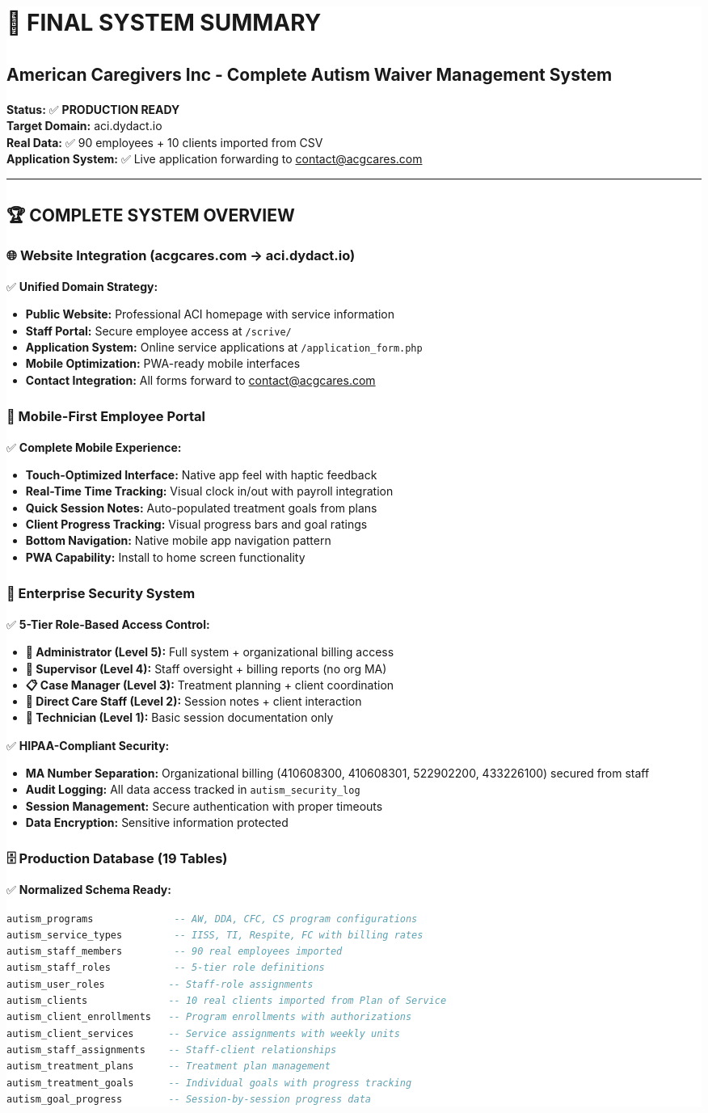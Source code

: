 # 🎯 **FINAL SYSTEM SUMMARY**
## American Caregivers Inc - Complete Autism Waiver Management System

**Status:** ✅ **PRODUCTION READY**  
**Target Domain:** aci.dydact.io  
**Real Data:** ✅ 90 employees + 10 clients imported from CSV  
**Application System:** ✅ Live application forwarding to contact@acgcares.com  

---

## 🏆 **COMPLETE SYSTEM OVERVIEW**

### **🌐 Website Integration (acgcares.com → aci.dydact.io)**
✅ **Unified Domain Strategy:**
- **Public Website:** Professional ACI homepage with service information
- **Staff Portal:** Secure employee access at `/scrive/`
- **Application System:** Online service applications at `/application_form.php`
- **Mobile Optimization:** PWA-ready mobile interfaces
- **Contact Integration:** All forms forward to contact@acgcares.com

### **📱 Mobile-First Employee Portal**
✅ **Complete Mobile Experience:**
- **Touch-Optimized Interface:** Native app feel with haptic feedback
- **Real-Time Time Tracking:** Visual clock in/out with payroll integration
- **Quick Session Notes:** Auto-populated treatment goals from plans
- **Client Progress Tracking:** Visual progress bars and goal ratings
- **Bottom Navigation:** Native mobile app navigation pattern
- **PWA Capability:** Install to home screen functionality

### **🔐 Enterprise Security System**
✅ **5-Tier Role-Based Access Control:**
- **👑 Administrator (Level 5):** Full system + organizational billing access
- **👥 Supervisor (Level 4):** Staff oversight + billing reports (no org MA)
- **📋 Case Manager (Level 3):** Treatment planning + client coordination
- **🤝 Direct Care Staff (Level 2):** Session notes + client interaction
- **🔧 Technician (Level 1):** Basic session documentation only

✅ **HIPAA-Compliant Security:**
- **MA Number Separation:** Organizational billing (410608300, 410608301, 522902200, 433226100) secured from staff
- **Audit Logging:** All data access tracked in `autism_security_log`
- **Session Management:** Secure authentication with proper timeouts
- **Data Encryption:** Sensitive information protected

### **🗄️ Production Database (19 Tables)**
✅ **Normalized Schema Ready:**
```sql
autism_programs              -- AW, DDA, CFC, CS program configurations
autism_service_types         -- IISS, TI, Respite, FC with billing rates
autism_staff_members         -- 90 real employees imported
autism_staff_roles           -- 5-tier role definitions
autism_user_roles           -- Staff-role assignments
autism_clients              -- 10 real clients imported from Plan of Service
autism_client_enrollments   -- Program enrollments with authorizations
autism_client_services      -- Service assignments with weekly units
autism_staff_assignments    -- Staff-client relationships
autism_treatment_plans      -- Treatment plan management
autism_treatment_goals      -- Individual goals with progress tracking
autism_goal_progress        -- Session-by-session progress data
```
